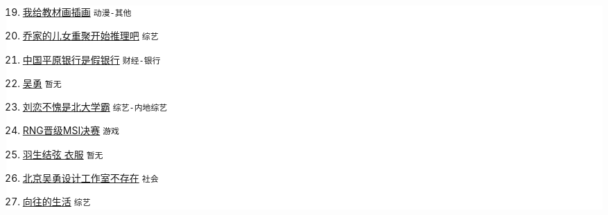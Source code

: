 19. [我给教材画插画](https://m.weibo.cn/search?containerid=100103type%3D1%26t%3D10%26q%3D%23%E6%88%91%E7%BB%99%E6%95%99%E6%9D%90%E7%94%BB%E6%8F%92%E7%94%BB%23&stream_entry_id=31&isnewpage=1&extparam=seat%3D1%26dgr%3D0%26lcate%3D5001%26pos%3D17%26filter_type%3Drealtimehot%26c_type%3D31%26cate%3D0%26flag%3D0%26realpos%3D16%26display_time%3D1653653080%26pre_seqid%3D16536530805770429155341&luicode=10000011&lfid=106003type%3D25%26t%3D3%26disable_hot%3D1%26filter_type%3Drealtimehot) `动漫-其他` 

20. [乔家的儿女重聚开始推理吧](https://m.weibo.cn/search?containerid=100103type%3D1%26t%3D10%26q%3D%23%E4%B9%94%E5%AE%B6%E7%9A%84%E5%84%BF%E5%A5%B3%E9%87%8D%E8%81%9A%E5%BC%80%E5%A7%8B%E6%8E%A8%E7%90%86%E5%90%A7%23&stream_entry_id=31&isnewpage=1&extparam=seat%3D1%26dgr%3D0%26lcate%3D5001%26pos%3D18%26filter_type%3Drealtimehot%26c_type%3D31%26cate%3D0%26flag%3D1%26realpos%3D17%26display_time%3D1653653080%26pre_seqid%3D16536530805770429155341&luicode=10000011&lfid=106003type%3D25%26t%3D3%26disable_hot%3D1%26filter_type%3Drealtimehot) `综艺` 

21. [中国平原银行是假银行](https://m.weibo.cn/search?containerid=100103type%3D1%26t%3D10%26q%3D%23%E4%B8%AD%E5%9B%BD%E5%B9%B3%E5%8E%9F%E9%93%B6%E8%A1%8C%E6%98%AF%E5%81%87%E9%93%B6%E8%A1%8C%23&stream_entry_id=31&isnewpage=1&extparam=seat%3D1%26dgr%3D0%26lcate%3D5001%26pos%3D19%26filter_type%3Drealtimehot%26c_type%3D31%26cate%3D0%26flag%3D1%26realpos%3D18%26display_time%3D1653653080%26pre_seqid%3D16536530805770429155341&luicode=10000011&lfid=106003type%3D25%26t%3D3%26disable_hot%3D1%26filter_type%3Drealtimehot) `财经-银行` 

22. [吴勇](https://m.weibo.cn/search?containerid=100103type%3D1%26t%3D10%26q%3D%23%E5%90%B4%E5%8B%87%23&stream_entry_id=31&isnewpage=1&extparam=seat%3D1%26dgr%3D0%26lcate%3D5001%26pos%3D20%26filter_type%3Drealtimehot%26c_type%3D31%26cate%3D0%26flag%3D2%26realpos%3D19%26display_time%3D1653653080%26pre_seqid%3D16536530805770429155341&luicode=10000011&lfid=106003type%3D25%26t%3D3%26disable_hot%3D1%26filter_type%3Drealtimehot) `暂无` 

23. [刘恋不愧是北大学霸](https://m.weibo.cn/search?containerid=100103type%3D1%26t%3D10%26q%3D%23%E5%88%98%E6%81%8B%E4%B8%8D%E6%84%A7%E6%98%AF%E5%8C%97%E5%A4%A7%E5%AD%A6%E9%9C%B8%23&stream_entry_id=31&isnewpage=1&extparam=seat%3D1%26dgr%3D0%26lcate%3D5001%26pos%3D21%26filter_type%3Drealtimehot%26c_type%3D31%26cate%3D0%26flag%3D0%26realpos%3D20%26display_time%3D1653653080%26pre_seqid%3D16536530805770429155341&luicode=10000011&lfid=106003type%3D25%26t%3D3%26disable_hot%3D1%26filter_type%3Drealtimehot) `综艺-内地综艺` 

24. [RNG晋级MSI决赛](https://m.weibo.cn/search?containerid=100103type%3D1%26t%3D10%26q%3D%23RNG%E6%99%8B%E7%BA%A7MSI%E5%86%B3%E8%B5%9B%23&stream_entry_id=31&isnewpage=1&extparam=seat%3D1%26dgr%3D0%26lcate%3D5001%26pos%3D22%26filter_type%3Drealtimehot%26c_type%3D31%26cate%3D0%26flag%3D1%26realpos%3D21%26display_time%3D1653653080%26pre_seqid%3D16536530805770429155341&luicode=10000011&lfid=106003type%3D25%26t%3D3%26disable_hot%3D1%26filter_type%3Drealtimehot) `游戏` 

25. [羽生结弦 衣服](https://m.weibo.cn/search?containerid=100103type%3D1%26t%3D10%26q%3D%E7%BE%BD%E7%94%9F%E7%BB%93%E5%BC%A6+%E8%A1%A3%E6%9C%8D&stream_entry_id=31&isnewpage=1&extparam=seat%3D1%26dgr%3D0%26lcate%3D5001%26pos%3D23%26filter_type%3Drealtimehot%26c_type%3D31%26cate%3D0%26flag%3D1%26realpos%3D22%26display_time%3D1653653080%26pre_seqid%3D16536530805770429155341&luicode=10000011&lfid=106003type%3D25%26t%3D3%26disable_hot%3D1%26filter_type%3Drealtimehot) `暂无` 

26. [北京吴勇设计工作室不存在](https://m.weibo.cn/search?containerid=100103type%3D1%26t%3D10%26q%3D%23%E5%8C%97%E4%BA%AC%E5%90%B4%E5%8B%87%E8%AE%BE%E8%AE%A1%E5%B7%A5%E4%BD%9C%E5%AE%A4%E4%B8%8D%E5%AD%98%E5%9C%A8%23&stream_entry_id=31&isnewpage=1&extparam=seat%3D1%26dgr%3D0%26lcate%3D5001%26pos%3D24%26filter_type%3Drealtimehot%26c_type%3D31%26cate%3D0%26flag%3D0%26realpos%3D23%26display_time%3D1653653080%26pre_seqid%3D16536530805770429155341&luicode=10000011&lfid=106003type%3D25%26t%3D3%26disable_hot%3D1%26filter_type%3Drealtimehot) `社会` 

27. [向往的生活](https://m.weibo.cn/search?containerid=100103type%3D1%26t%3D10%26q%3D%E5%90%91%E5%BE%80%E7%9A%84%E7%94%9F%E6%B4%BB&stream_entry_id=31&isnewpage=1&extparam=seat%3D1%26dgr%3D0%26lcate%3D5001%26pos%3D25%26filter_type%3Drealtimehot%26c_type%3D31%26cate%3D0%26flag%3D1%26realpos%3D24%26display_time%3D1653653080%26pre_seqid%3D16536530805770429155341&luicode=10000011&lfid=106003type%3D25%26t%3D3%26disable_hot%3D1%26filter_type%3Drealtimehot) `综艺` 
